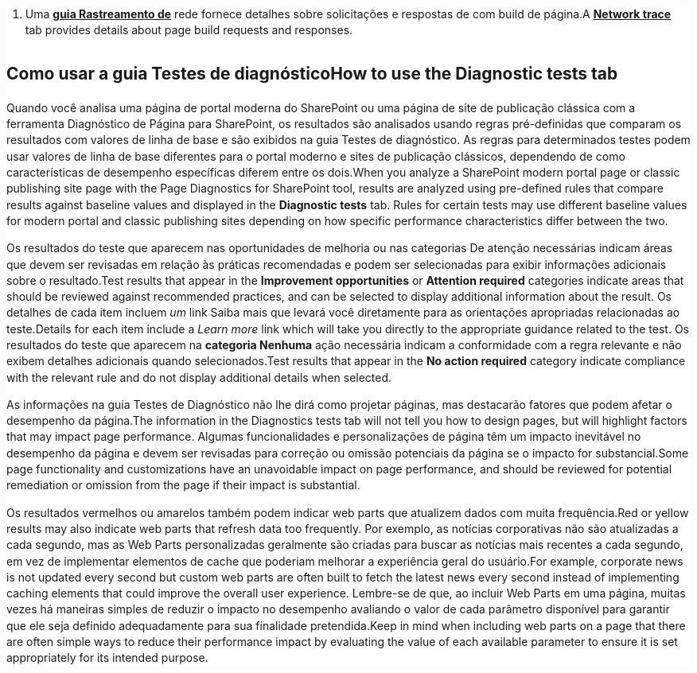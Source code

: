 1. <span data-ttu-id="c5e42-184">Uma [**guia Rastreamento de**](#how-to-use-the-network-trace-tab) rede fornece detalhes sobre solicitações e respostas de com build de página.</span><span class="sxs-lookup"><span data-stu-id="c5e42-184">A [**Network trace**](#how-to-use-the-network-trace-tab) tab provides details about page build requests and responses.</span></span>

## <a name="how-to-use-the-diagnostic-tests-tab"></a><span data-ttu-id="c5e42-185">Como usar a guia Testes de diagnóstico</span><span class="sxs-lookup"><span data-stu-id="c5e42-185">How to use the Diagnostic tests tab</span></span>

<span data-ttu-id="c5e42-186">Quando você analisa uma página de portal moderna do SharePoint ou uma página de site de publicação clássica com a ferramenta Diagnóstico  de Página para SharePoint, os resultados são analisados usando regras pré-definidas que comparam os resultados com valores de linha de base e são exibidos na guia Testes de diagnóstico. As regras para determinados testes podem usar valores de linha de base diferentes para o portal moderno e sites de publicação clássicos, dependendo de como características de desempenho específicas diferem entre os dois.</span><span class="sxs-lookup"><span data-stu-id="c5e42-186">When you analyze a SharePoint modern portal page or classic publishing site page with the Page Diagnostics for SharePoint tool, results are analyzed using pre-defined rules that compare results against baseline values and displayed in the **Diagnostic tests** tab. Rules for certain tests may use different baseline values for modern portal and classic publishing sites depending on how specific performance characteristics differ between the two.</span></span>

<span data-ttu-id="c5e42-187">Os resultados do  teste que  aparecem nas oportunidades de melhoria ou nas categorias De atenção necessárias indicam áreas que devem ser revisadas em relação às práticas recomendadas e podem ser selecionadas para exibir informações adicionais sobre o resultado.</span><span class="sxs-lookup"><span data-stu-id="c5e42-187">Test results that appear in the **Improvement opportunities** or **Attention required** categories indicate areas that should be reviewed against recommended practices, and can be selected to display additional information about the result.</span></span> <span data-ttu-id="c5e42-188">Os detalhes de cada item incluem _um_ link Saiba mais que levará você diretamente para as orientações apropriadas relacionadas ao teste.</span><span class="sxs-lookup"><span data-stu-id="c5e42-188">Details for each item include a _Learn more_ link which will take you directly to the appropriate guidance related to the test.</span></span> <span data-ttu-id="c5e42-189">Os resultados do teste que aparecem na **categoria Nenhuma** ação necessária indicam a conformidade com a regra relevante e não exibem detalhes adicionais quando selecionados.</span><span class="sxs-lookup"><span data-stu-id="c5e42-189">Test results that appear in the **No action required** category indicate compliance with the relevant rule and do not display additional details when selected.</span></span>

<span data-ttu-id="c5e42-190">As informações na guia Testes de Diagnóstico não lhe dirá como projetar páginas, mas destacarão fatores que podem afetar o desempenho da página.</span><span class="sxs-lookup"><span data-stu-id="c5e42-190">The information in the Diagnostics tests tab will not tell you how to design pages, but will highlight factors that may impact page performance.</span></span> <span data-ttu-id="c5e42-191">Algumas funcionalidades e personalizações de página têm um impacto inevitável no desempenho da página e devem ser revisadas para correção ou omissão potenciais da página se o impacto for substancial.</span><span class="sxs-lookup"><span data-stu-id="c5e42-191">Some page functionality and customizations have an unavoidable impact on page performance, and should be reviewed for potential remediation or omission from the page if their impact is substantial.</span></span>

<span data-ttu-id="c5e42-192">Os resultados vermelhos ou amarelos também podem indicar web parts que atualizem dados com muita frequência.</span><span class="sxs-lookup"><span data-stu-id="c5e42-192">Red or yellow results may also indicate web parts that refresh data too frequently.</span></span> <span data-ttu-id="c5e42-193">Por exemplo, as notícias corporativas não são atualizadas a cada segundo, mas as Web Parts personalizadas geralmente são criadas para buscar as notícias mais recentes a cada segundo, em vez de implementar elementos de cache que poderiam melhorar a experiência geral do usuário.</span><span class="sxs-lookup"><span data-stu-id="c5e42-193">For example, corporate news is not updated every second but custom web parts are often built to fetch the latest news every second instead of implementing caching elements that could improve the overall user experience.</span></span> <span data-ttu-id="c5e42-194">Lembre-se de que, ao incluir Web Parts em uma página, muitas vezes há maneiras simples de reduzir o impacto no desempenho avaliando o valor de cada parâmetro disponível para garantir que ele seja definido adequadamente para sua finalidade pretendida.</span><span class="sxs-lookup"><span data-stu-id="c5e42-194">Keep in mind when including web parts on a page that there are often simple ways to reduce their performance impact by evaluating the value of each available parameter to ensure it is set appropriately for its intended purpose.</span></span>
